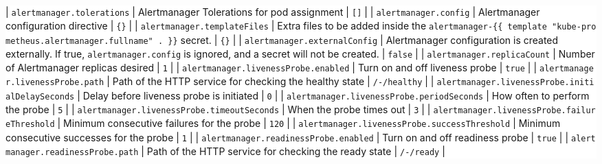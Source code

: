 | `alertmanager.tolerations`                                       | Alertmanager Tolerations for pod assignment                                                                                                                                                                                                                                                                | `[]`                           |
| `alertmanager.config`                                            | Alertmanager configuration directive                                                                                                                                                                                                                                                                       | `{}`                           |
| `alertmanager.templateFiles`                                     | Extra files to be added inside the `alertmanager-{{ template "kube-prometheus.alertmanager.fullname" . }}` secret.                                                                                                                                                                                         | `{}`                           |
| `alertmanager.externalConfig`                                    | Alertmanager configuration is created externally. If true, `alertmanager.config` is ignored, and a secret will not be created.                                                                                                                                                                             | `false`                        |
| `alertmanager.replicaCount`                                      | Number of Alertmanager replicas desired                                                                                                                                                                                                                                                                    | `1`                            |
| `alertmanager.livenessProbe.enabled`                             | Turn on and off liveness probe                                                                                                                                                                                                                                                                             | `true`                         |
| `alertmanager.livenessProbe.path`                                | Path of the HTTP service for checking the healthy state                                                                                                                                                                                                                                                    | `/-/healthy`                   |
| `alertmanager.livenessProbe.initialDelaySeconds`                 | Delay before liveness probe is initiated                                                                                                                                                                                                                                                                   | `0`                            |
| `alertmanager.livenessProbe.periodSeconds`                       | How often to perform the probe                                                                                                                                                                                                                                                                             | `5`                            |
| `alertmanager.livenessProbe.timeoutSeconds`                      | When the probe times out                                                                                                                                                                                                                                                                                   | `3`                            |
| `alertmanager.livenessProbe.failureThreshold`                    | Minimum consecutive failures for the probe                                                                                                                                                                                                                                                                 | `120`                          |
| `alertmanager.livenessProbe.successThreshold`                    | Minimum consecutive successes for the probe                                                                                                                                                                                                                                                                | `1`                            |
| `alertmanager.readinessProbe.enabled`                            | Turn on and off readiness probe                                                                                                                                                                                                                                                                            | `true`                         |
| `alertmanager.readinessProbe.path`                               | Path of the HTTP service for checking the ready state                                                                                                                                                                                                                                                      | `/-/ready`                     |